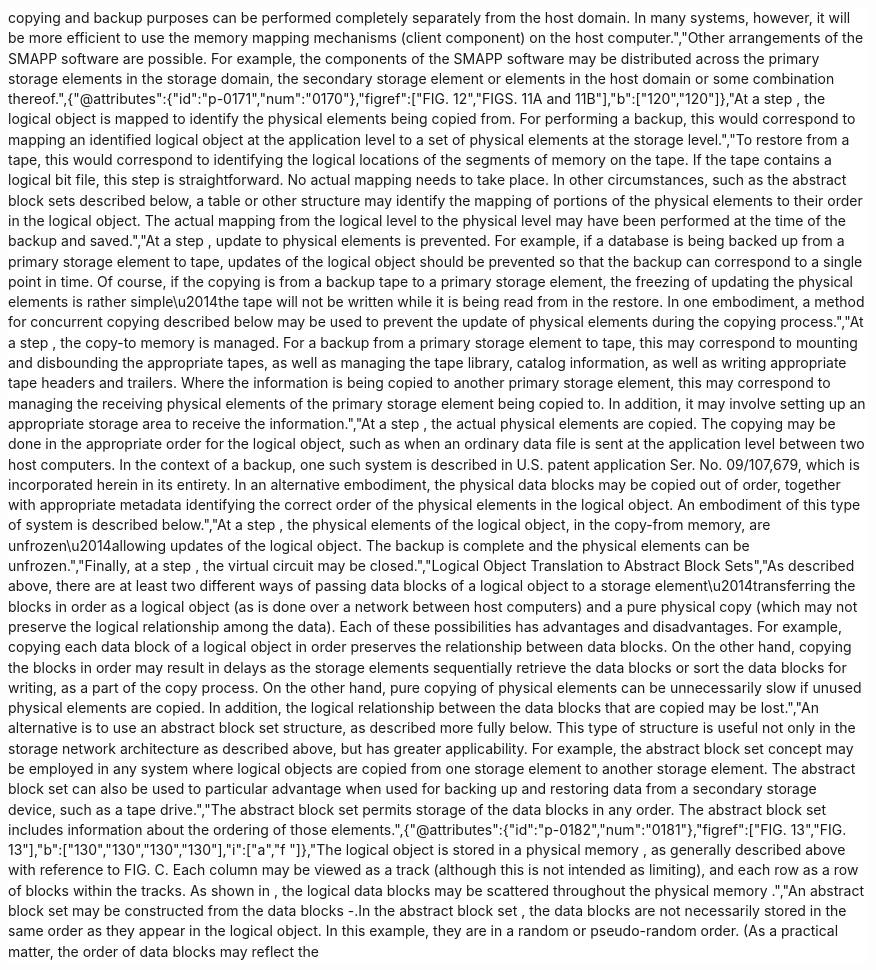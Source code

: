 copying and backup purposes can be performed completely separately from the host domain. In many systems, however, it will be more efficient to use the memory mapping mechanisms (client component) on the host computer.","Other arrangements of the SMAPP software are possible. For example, the components of the SMAPP software may be distributed across the primary storage elements in the storage domain, the secondary storage element or elements in the host domain or some combination thereof.",{"@attributes":{"id":"p-0171","num":"0170"},"figref":["FIG. 12","FIGS. 11A and 11B"],"b":["120","120"]},"At a step , the logical object is mapped to identify the physical elements being copied from. For performing a backup, this would correspond to mapping an identified logical object at the application level to a set of physical elements at the storage level.","To restore from a tape, this would correspond to identifying the logical locations of the segments of memory on the tape. If the tape contains a logical bit file, this step is straightforward. No actual mapping needs to take place. In other circumstances, such as the abstract block sets described below, a table or other structure may identify the mapping of portions of the physical elements to their order in the logical object. The actual mapping from the logical level to the physical level may have been performed at the time of the backup and saved.","At a step , update to physical elements is prevented. For example, if a database is being backed up from a primary storage element to tape, updates of the logical object should be prevented so that the backup can correspond to a single point in time. Of course, if the copying is from a backup tape to a primary storage element, the freezing of updating the physical elements is rather simple\u2014the tape will not be written while it is being read from in the restore. In one embodiment, a method for concurrent copying described below may be used to prevent the update of physical elements during the copying process.","At a step , the copy-to memory is managed. For a backup from a primary storage element to tape, this may correspond to mounting and disbounding the appropriate tapes, as well as managing the tape library, catalog information, as well as writing appropriate tape headers and trailers. Where the information is being copied to another primary storage element, this may correspond to managing the receiving physical elements of the primary storage element being copied to. In addition, it may involve setting up an appropriate storage area to receive the information.","At a step , the actual physical elements are copied. The copying may be done in the appropriate order for the logical object, such as when an ordinary data file is sent at the application level between two host computers. In the context of a backup, one such system is described in U.S. patent application Ser. No. 09\/107,679, which is incorporated herein in its entirety. In an alternative embodiment, the physical data blocks may be copied out of order, together with appropriate metadata identifying the correct order of the physical elements in the logical object. An embodiment of this type of system is described below.","At a step , the physical elements of the logical object, in the copy-from memory, are unfrozen\u2014allowing updates of the logical object. The backup is complete and the physical elements can be unfrozen.","Finally, at a step , the virtual circuit may be closed.","Logical Object Translation to Abstract Block Sets","As described above, there are at least two different ways of passing data blocks of a logical object to a storage element\u2014transferring the blocks in order as a logical object (as is done over a network between host computers) and a pure physical copy (which may not preserve the logical relationship among the data). Each of these possibilities has advantages and disadvantages. For example, copying each data block of a logical object in order preserves the relationship between data blocks. On the other hand, copying the blocks in order may result in delays as the storage elements sequentially retrieve the data blocks or sort the data blocks for writing, as a part of the copy process. On the other hand, pure copying of physical elements can be unnecessarily slow if unused physical elements are copied. In addition, the logical relationship between the data blocks that are copied may be lost.","An alternative is to use an abstract block set structure, as described more fully below. This type of structure is useful not only in the storage network architecture as described above, but has greater applicability. For example, the abstract block set concept may be employed in any system where logical objects are copied from one storage element to another storage element. The abstract block set can also be used to particular advantage when used for backing up and restoring data from a secondary storage device, such as a tape drive.","The abstract block set permits storage of the data blocks in any order. The abstract block set includes information about the ordering of those elements.",{"@attributes":{"id":"p-0182","num":"0181"},"figref":["FIG. 13","FIG. 13"],"b":["130","130","130","130"],"i":["a","f "]},"The logical object is stored in a physical memory , as generally described above with reference to FIG. C. Each column may be viewed as a track (although this is not intended as limiting), and each row as a row of blocks within the tracks. As shown in , the logical data blocks may be scattered throughout the physical memory .","An abstract block set  may be constructed from the data blocks -.In the abstract block set , the data blocks are not necessarily stored in the same order as they appear in the logical object. In this example, they are in a random or pseudo-random order. (As a practical matter, the order of data blocks may reflect the